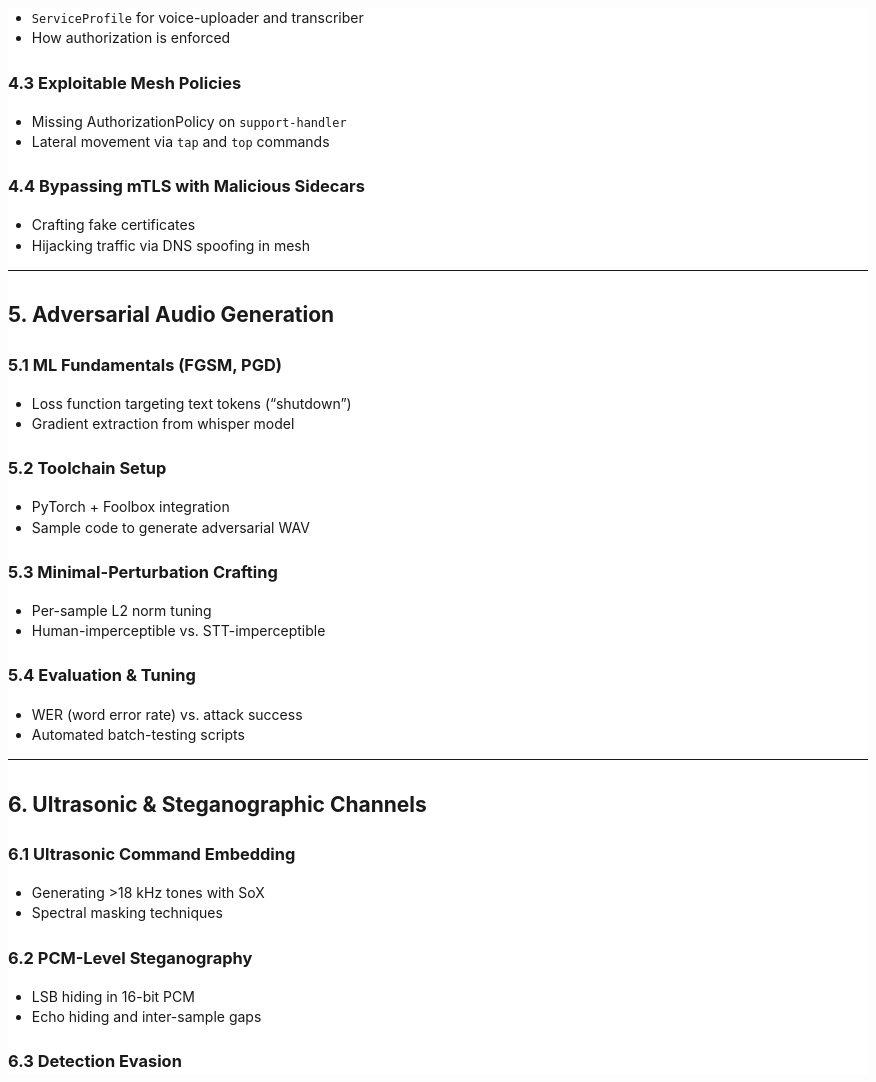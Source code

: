 * `ServiceProfile` for voice-uploader and transcriber
* How authorization is enforced

### 4.3 Exploitable Mesh Policies

* Missing AuthorizationPolicy on `support-handler`
* Lateral movement via `tap` and `top` commands

### 4.4 Bypassing mTLS with Malicious Sidecars

* Crafting fake certificates
* Hijacking traffic via DNS spoofing in mesh

---

## 5. Adversarial Audio Generation

### 5.1 ML Fundamentals (FGSM, PGD)

* Loss function targeting text tokens (“shutdown”)
* Gradient extraction from whisper model

### 5.2 Toolchain Setup

* PyTorch + Foolbox integration
* Sample code to generate adversarial WAV

### 5.3 Minimal-Perturbation Crafting

* Per-sample L2 norm tuning
* Human-imperceptible vs. STT-imperceptible

### 5.4 Evaluation & Tuning

* WER (word error rate) vs. attack success
* Automated batch-testing scripts

---

## 6. Ultrasonic & Steganographic Channels

### 6.1 Ultrasonic Command Embedding

* Generating >18 kHz tones with SoX
* Spectral masking techniques

### 6.2 PCM-Level Steganography

* LSB hiding in 16-bit PCM
* Echo hiding and inter-sample gaps

### 6.3 Detection Evasion
